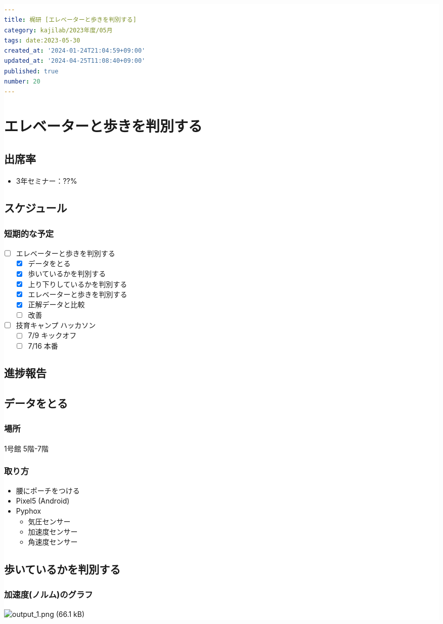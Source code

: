 ```yaml
---
title: 梶研 [エレベーターと歩きを判別する]
category: kajilab/2023年度/05月
tags: date:2023-05-30
created_at: '2024-01-24T21:04:59+09:00'
updated_at: '2024-04-25T11:08:40+09:00'
published: true
number: 20
---
```


# エレベーターと歩きを判別する

## 出席率
- 3年セミナー：??%

## スケジュール
### 短期的な予定
- [ ] エレベーターと歩きを判別する
    - [x] データをとる
    - [x] 歩いているかを判別する
    - [x] 上り下りしているかを判別する
    - [x] エレベーターと歩きを判別する
    - [x] 正解データと比較
    - [ ] 改善
- [ ] 技育キャンプ ハッカソン
    - [ ] 7/9 キックオフ
    - [ ] 7/16 本番

## 進捗報告
## データをとる
### 場所
1号館 5階-7階  

### 取り方
- 腰にポーチをつける
- Pixel5 (Android)
- Pyphox
  - 気圧センサー
  - 加速度センサー
  - 角速度センサー


## 歩いているかを判別する
### 加速度(ノルム)のグラフ
<img width="622.08" alt="output_1.png (66.1 kB)" src="/img/20/920b4cca-dd48-49b1-9c48-e956ec365119.webp">
